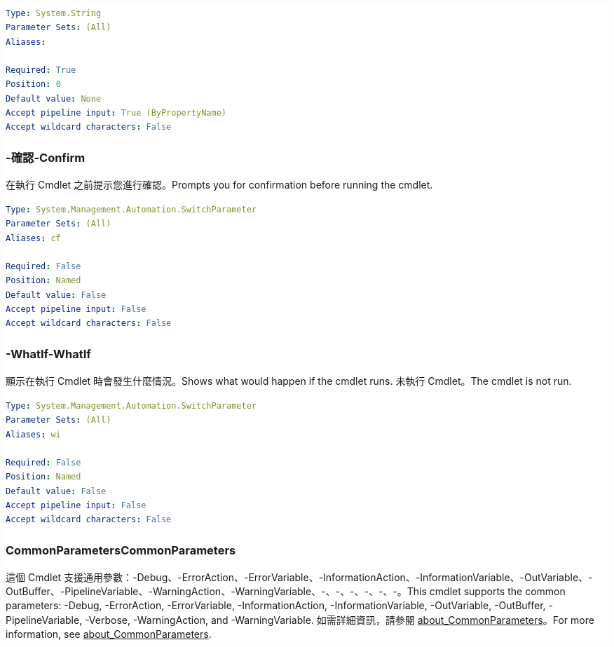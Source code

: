```yaml
Type: System.String
Parameter Sets: (All)
Aliases:

Required: True
Position: 0
Default value: None
Accept pipeline input: True (ByPropertyName)
Accept wildcard characters: False
```

### <span data-ttu-id="81b4f-132">-確認</span><span class="sxs-lookup"><span data-stu-id="81b4f-132">-Confirm</span></span>
<span data-ttu-id="81b4f-133">在執行 Cmdlet 之前提示您進行確認。</span><span class="sxs-lookup"><span data-stu-id="81b4f-133">Prompts you for confirmation before running the cmdlet.</span></span>

```yaml
Type: System.Management.Automation.SwitchParameter
Parameter Sets: (All)
Aliases: cf

Required: False
Position: Named
Default value: False
Accept pipeline input: False
Accept wildcard characters: False
```

### <span data-ttu-id="81b4f-134">-WhatIf</span><span class="sxs-lookup"><span data-stu-id="81b4f-134">-WhatIf</span></span>
<span data-ttu-id="81b4f-135">顯示在執行 Cmdlet 時會發生什麼情況。</span><span class="sxs-lookup"><span data-stu-id="81b4f-135">Shows what would happen if the cmdlet runs.</span></span>
<span data-ttu-id="81b4f-136">未執行 Cmdlet。</span><span class="sxs-lookup"><span data-stu-id="81b4f-136">The cmdlet is not run.</span></span>

```yaml
Type: System.Management.Automation.SwitchParameter
Parameter Sets: (All)
Aliases: wi

Required: False
Position: Named
Default value: False
Accept pipeline input: False
Accept wildcard characters: False
```

### <span data-ttu-id="81b4f-137">CommonParameters</span><span class="sxs-lookup"><span data-stu-id="81b4f-137">CommonParameters</span></span>
<span data-ttu-id="81b4f-138">這個 Cmdlet 支援通用參數：-Debug、-ErrorAction、-ErrorVariable、-InformationAction、-InformationVariable、-OutVariable、-OutBuffer、-PipelineVariable、-WarningAction、-WarningVariable、-、-、-、-、-、-。</span><span class="sxs-lookup"><span data-stu-id="81b4f-138">This cmdlet supports the common parameters: -Debug, -ErrorAction, -ErrorVariable, -InformationAction, -InformationVariable, -OutVariable, -OutBuffer, -PipelineVariable, -Verbose, -WarningAction, and -WarningVariable.</span></span> <span data-ttu-id="81b4f-139">如需詳細資訊，請參閱 [about_CommonParameters](http://go.microsoft.com/fwlink/?LinkID=113216)。</span><span class="sxs-lookup"><span data-stu-id="81b4f-139">For more information, see [about_CommonParameters](http://go.microsoft.com/fwlink/?LinkID=113216).</span></span>
